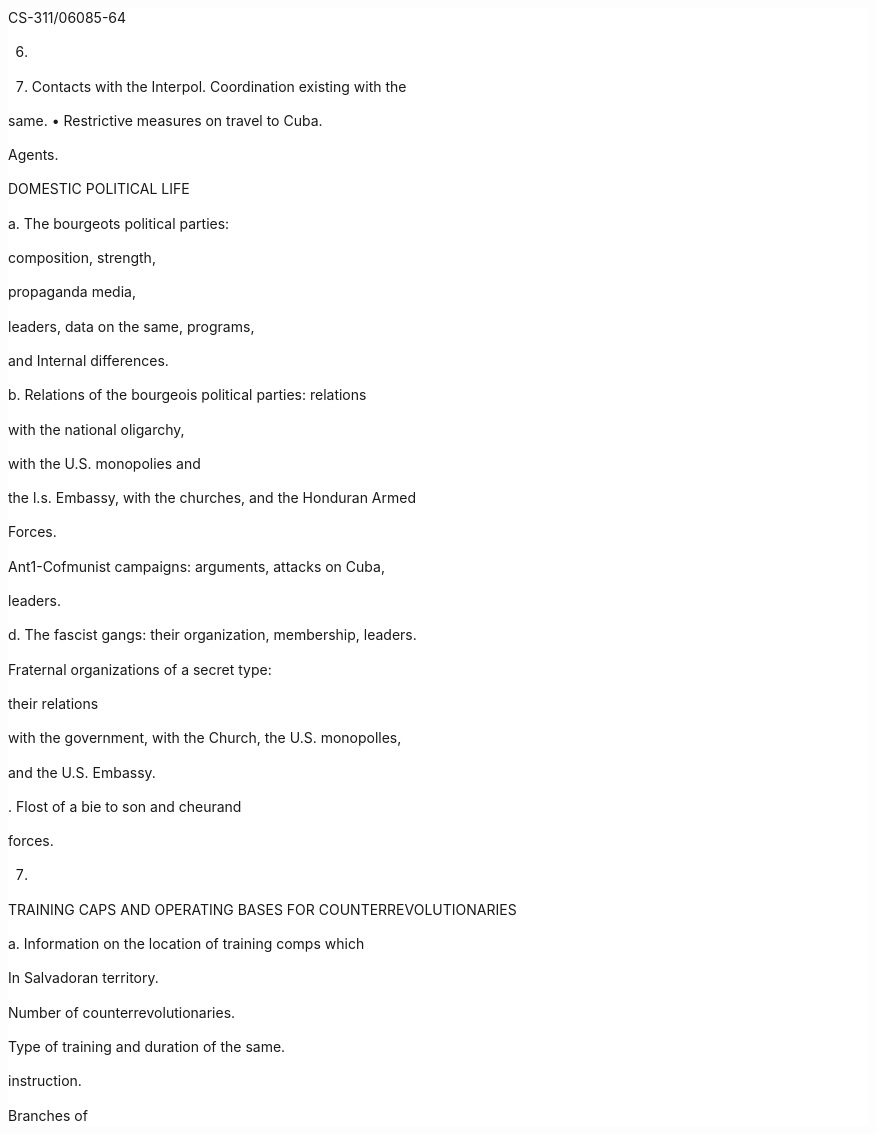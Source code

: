 CS-311/06085-64

6.

1. Contacts with the Interpol. Coordination existing with the

same. • Restrictive measures on travel to Cuba.

Agents.

DOMESTIC POLITICAL LIFE

a. The bourgeots political parties:

composition, strength,

propaganda media,

leaders, data on the same, programs,

and Internal differences.

b. Relations of the bourgeois political parties: relations

with the national oligarchy,

with the U.S. monopolies and

the l.s. Embassy, with the churches, and the Honduran Armed

Forces.

Ant1-Cofmunist campaigns: arguments, attacks on Cuba,

leaders.

d. The fascist gangs: their organization, membership, leaders.

Fraternal organizations of a secret type:

their relations

with the government, with the Church, the U.S. monopolles,

and the U.S. Embassy.

. Flost of a bie to son and cheurand

forces.

7.

TRAINING CAPS AND OPERATING BASES FOR COUNTERREVOLUTIONARIES

a. Information on the location of training comps which

In Salvadoran territory.

Number of counterrevolutionaries.

Type of training and duration of the same.

instruction.

Branches of
